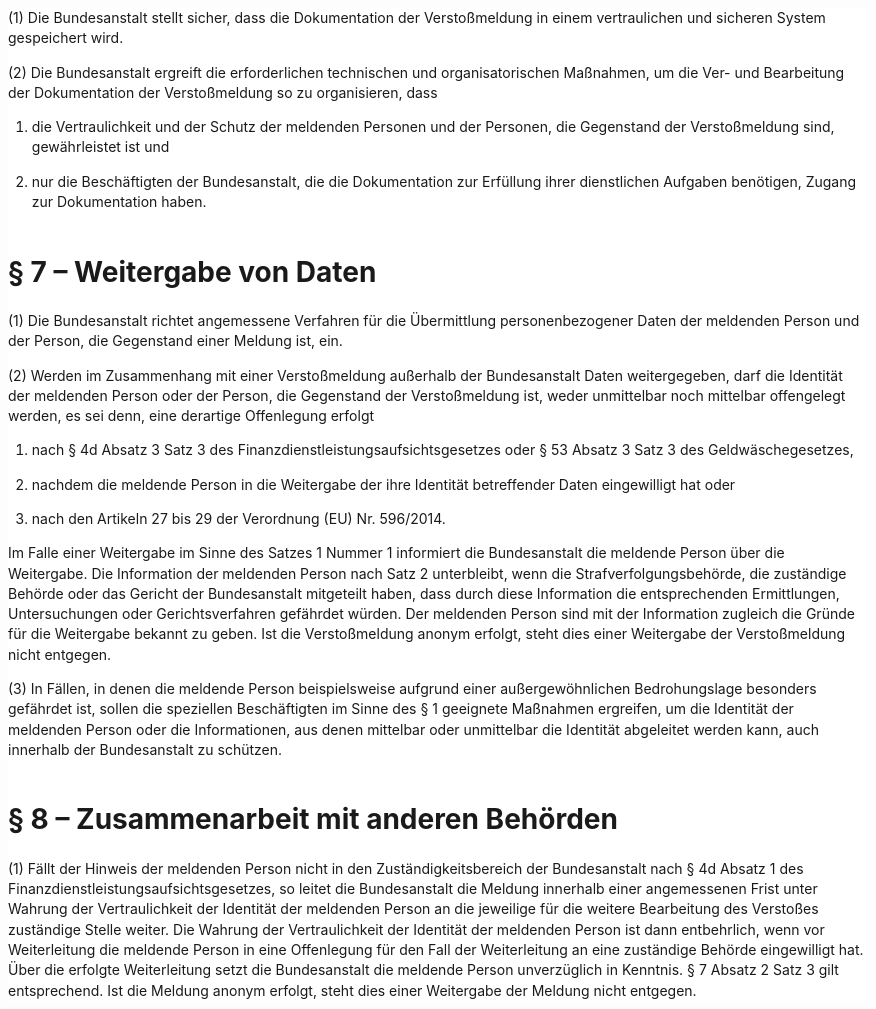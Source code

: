 (1) Die Bundesanstalt stellt sicher, dass die Dokumentation der Verstoßmeldung in einem vertraulichen und sicheren System gespeichert wird.

(2) Die Bundesanstalt ergreift die erforderlichen technischen und organisatorischen Maßnahmen, um die Ver- und Bearbeitung der Dokumentation der Verstoßmeldung so zu organisieren, dass

1. die Vertraulichkeit und der Schutz der meldenden Personen und der Personen, die Gegenstand der Verstoßmeldung sind, gewährleistet ist und

2. nur die Beschäftigten der Bundesanstalt, die die Dokumentation zur Erfüllung ihrer dienstlichen Aufgaben benötigen, Zugang zur Dokumentation haben.

# § 7 – Weitergabe von Daten

(1) Die Bundesanstalt richtet angemessene Verfahren für die Übermittlung personenbezogener Daten der meldenden Person und der Person, die Gegenstand einer Meldung ist, ein.

(2) Werden im Zusammenhang mit einer Verstoßmeldung außerhalb der Bundesanstalt Daten weitergegeben, darf die Identität der meldenden Person oder der Person, die Gegenstand der Verstoßmeldung ist, weder unmittelbar noch mittelbar offengelegt werden, es sei denn, eine derartige Offenlegung erfolgt

1. nach § 4d Absatz 3 Satz 3 des Finanzdienstleistungsaufsichtsgesetzes oder § 53 Absatz 3 Satz 3 des Geldwäschegesetzes,

2. nachdem die meldende Person in die Weitergabe der ihre Identität betreffender Daten eingewilligt hat oder

3. nach den Artikeln 27 bis 29 der Verordnung (EU) Nr. 596/2014.

Im Falle einer Weitergabe im Sinne des Satzes 1 Nummer 1 informiert die Bundesanstalt die meldende Person über die Weitergabe. Die Information der meldenden Person nach Satz 2 unterbleibt, wenn die Strafverfolgungsbehörde, die zuständige Behörde oder das Gericht der Bundesanstalt mitgeteilt haben, dass durch diese Information die entsprechenden Ermittlungen, Untersuchungen oder Gerichtsverfahren gefährdet würden. Der meldenden Person sind mit der Information zugleich die Gründe für die Weitergabe bekannt zu geben. Ist die Verstoßmeldung anonym erfolgt, steht dies einer Weitergabe der Verstoßmeldung nicht entgegen.

(3) In Fällen, in denen die meldende Person beispielsweise aufgrund einer außergewöhnlichen Bedrohungslage besonders gefährdet ist, sollen die speziellen Beschäftigten im Sinne des § 1 geeignete Maßnahmen ergreifen, um die Identität der meldenden Person oder die Informationen, aus denen mittelbar oder unmittelbar die Identität abgeleitet werden kann, auch innerhalb der Bundesanstalt zu schützen.

# § 8 – Zusammenarbeit mit anderen Behörden

(1) Fällt der Hinweis der meldenden Person nicht in den Zuständigkeitsbereich der Bundesanstalt nach § 4d Absatz 1 des Finanzdienstleistungsaufsichtsgesetzes, so leitet die Bundesanstalt die Meldung innerhalb einer angemessenen Frist unter Wahrung der Vertraulichkeit der Identität der meldenden Person an die jeweilige für die weitere Bearbeitung des Verstoßes zuständige Stelle weiter. Die Wahrung der Vertraulichkeit der Identität der meldenden Person ist dann entbehrlich, wenn vor Weiterleitung die meldende Person in eine Offenlegung für den Fall der Weiterleitung an eine zuständige Behörde eingewilligt hat. Über die erfolgte Weiterleitung setzt die Bundesanstalt die meldende Person unverzüglich in Kenntnis. § 7 Absatz 2 Satz 3 gilt entsprechend. Ist die Meldung anonym erfolgt, steht dies einer Weitergabe der Meldung nicht entgegen.
